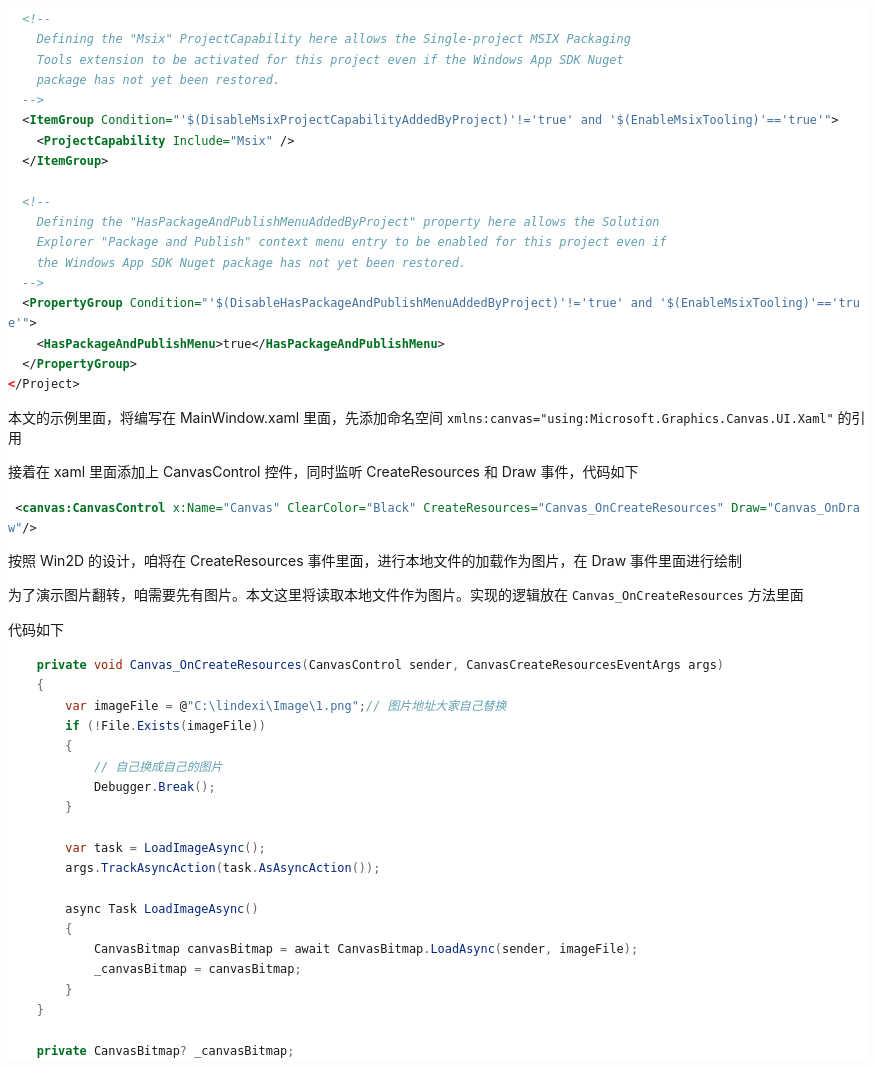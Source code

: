 ```xml
  <!--
    Defining the "Msix" ProjectCapability here allows the Single-project MSIX Packaging
    Tools extension to be activated for this project even if the Windows App SDK Nuget
    package has not yet been restored.
  -->
  <ItemGroup Condition="'$(DisableMsixProjectCapabilityAddedByProject)'!='true' and '$(EnableMsixTooling)'=='true'">
    <ProjectCapability Include="Msix" />
  </ItemGroup>

  <!--
    Defining the "HasPackageAndPublishMenuAddedByProject" property here allows the Solution
    Explorer "Package and Publish" context menu entry to be enabled for this project even if
    the Windows App SDK Nuget package has not yet been restored.
  -->
  <PropertyGroup Condition="'$(DisableHasPackageAndPublishMenuAddedByProject)'!='true' and '$(EnableMsixTooling)'=='true'">
    <HasPackageAndPublishMenu>true</HasPackageAndPublishMenu>
  </PropertyGroup>
</Project>
```

本文的示例里面，将编写在 MainWindow.xaml 里面，先添加命名空间 `xmlns:canvas="using:Microsoft.Graphics.Canvas.UI.Xaml"` 的引用

接着在 xaml 里面添加上 CanvasControl 控件，同时监听 CreateResources 和 Draw 事件，代码如下

```xml
 <canvas:CanvasControl x:Name="Canvas" ClearColor="Black" CreateResources="Canvas_OnCreateResources" Draw="Canvas_OnDraw"/>
```

按照 Win2D 的设计，咱将在 CreateResources 事件里面，进行本地文件的加载作为图片，在 Draw 事件里面进行绘制

为了演示图片翻转，咱需要先有图片。本文这里将读取本地文件作为图片。实现的逻辑放在 `Canvas_OnCreateResources` 方法里面

代码如下

```csharp
    private void Canvas_OnCreateResources(CanvasControl sender, CanvasCreateResourcesEventArgs args)
    {
        var imageFile = @"C:\lindexi\Image\1.png";// 图片地址大家自己替换
        if (!File.Exists(imageFile))
        {
            // 自己换成自己的图片
            Debugger.Break();
        }

        var task = LoadImageAsync();
        args.TrackAsyncAction(task.AsAsyncAction());

        async Task LoadImageAsync()
        {
            CanvasBitmap canvasBitmap = await CanvasBitmap.LoadAsync(sender, imageFile);
            _canvasBitmap = canvasBitmap;
        }
    }

    private CanvasBitmap? _canvasBitmap;
```
